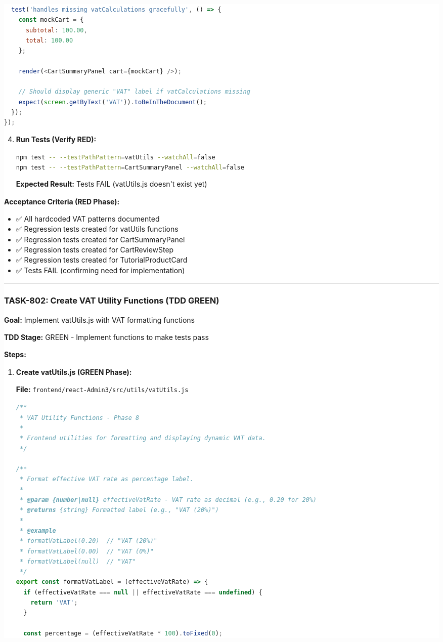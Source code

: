    ```javascript
     test('handles missing vatCalculations gracefully', () => {
       const mockCart = {
         subtotal: 100.00,
         total: 100.00
       };

       render(<CartSummaryPanel cart={mockCart} />);

       // Should display generic "VAT" label if vatCalculations missing
       expect(screen.getByText('VAT')).toBeInTheDocument();
     });
   });
   ```

4. **Run Tests (Verify RED):**
   ```bash
   npm test -- --testPathPattern=vatUtils --watchAll=false
   npm test -- --testPathPattern=CartSummaryPanel --watchAll=false
   ```

   **Expected Result:** Tests FAIL (vatUtils.js doesn't exist yet)

**Acceptance Criteria (RED Phase):**
- ✅ All hardcoded VAT patterns documented
- ✅ Regression tests created for vatUtils functions
- ✅ Regression tests created for CartSummaryPanel
- ✅ Regression tests created for CartReviewStep
- ✅ Regression tests created for TutorialProductCard
- ✅ Tests FAIL (confirming need for implementation)

---

### TASK-802: Create VAT Utility Functions (TDD GREEN)

**Goal:** Implement vatUtils.js with VAT formatting functions

**TDD Stage:** GREEN - Implement functions to make tests pass

**Steps:**

1. **Create vatUtils.js (GREEN Phase):**

   **File:** `frontend/react-Admin3/src/utils/vatUtils.js`
   ```javascript
   /**
    * VAT Utility Functions - Phase 8
    *
    * Frontend utilities for formatting and displaying dynamic VAT data.
    */

   /**
    * Format effective VAT rate as percentage label.
    *
    * @param {number|null} effectiveVatRate - VAT rate as decimal (e.g., 0.20 for 20%)
    * @returns {string} Formatted label (e.g., "VAT (20%)")
    *
    * @example
    * formatVatLabel(0.20)  // "VAT (20%)"
    * formatVatLabel(0.00)  // "VAT (0%)"
    * formatVatLabel(null)  // "VAT"
    */
   export const formatVatLabel = (effectiveVatRate) => {
     if (effectiveVatRate === null || effectiveVatRate === undefined) {
       return 'VAT';
     }

     const percentage = (effectiveVatRate * 100).toFixed(0);
   ```